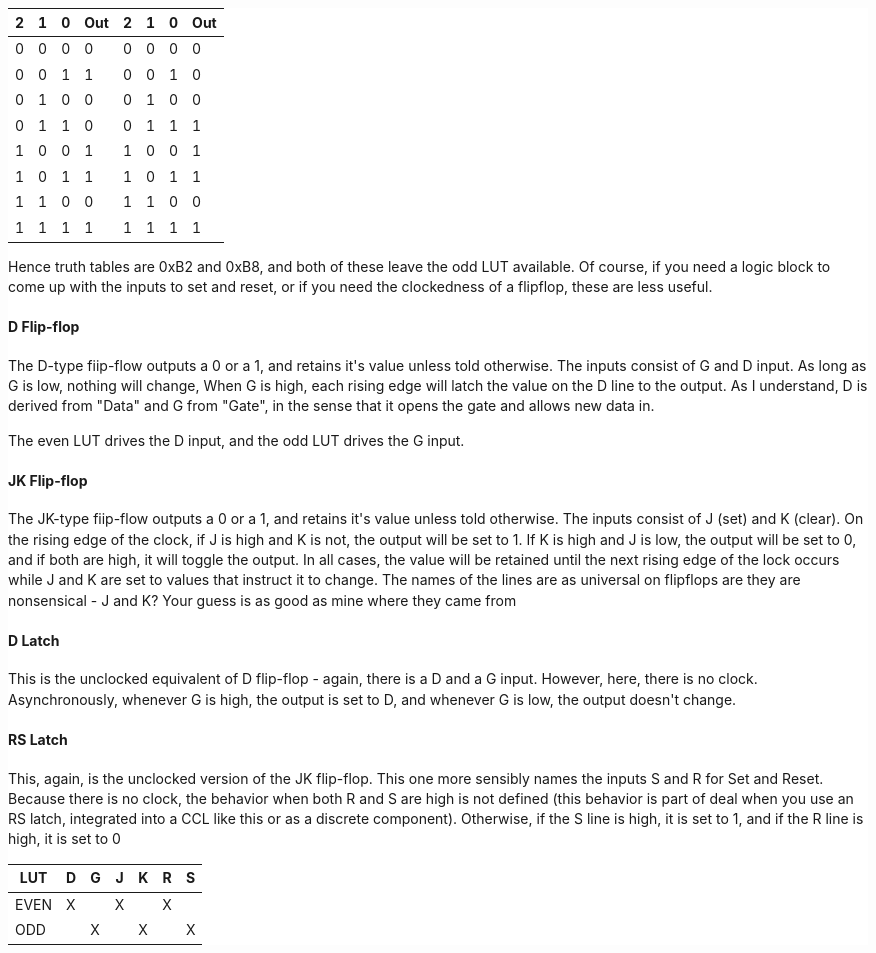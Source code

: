 | 2 | 1 | 0 | Out | 2 | 1 | 0 | Out |
|---|---|---|-----|---|---|---|-----|
| 0 | 0 | 0 |  0  | 0 | 0 | 0 |  0  |
| 0 | 0 | 1 |  1  | 0 | 0 | 1 |  0  |
| 0 | 1 | 0 |  0  | 0 | 1 | 0 |  0  |
| 0 | 1 | 1 |  0  | 0 | 1 | 1 |  1  |
| 1 | 0 | 0 |  1  | 1 | 0 | 0 |  1  |
| 1 | 0 | 1 |  1  | 1 | 0 | 1 |  1  |
| 1 | 1 | 0 |  0  | 1 | 1 | 0 |  0  |
| 1 | 1 | 1 |  1  | 1 | 1 | 1 |  1  |

Hence truth tables are 0xB2 and 0xB8, and both of these leave the odd LUT available. Of course, if you need a logic block to come up with the inputs to set and reset, or if you need the clockedness of a flipflop, these are less useful.



#### D Flip-flop
The D-type fiip-flow outputs a 0 or a 1, and retains it's value unless told otherwise. The inputs consist of G and D input. As long as G is low, nothing will change, When G is high, each rising edge will latch the value on the D line to the output. As I understand, D is derived from "Data" and G from "Gate", in the sense that it opens the gate and allows new data in.

The even LUT drives the D input, and the odd LUT drives the G input.


#### JK Flip-flop
The JK-type fiip-flow outputs a 0 or a 1, and retains it's value unless told otherwise. The inputs consist of J (set) and K (clear). On the rising edge of the clock, if J is high and K is not, the output will be set to 1. If K is high and J is low, the output will be set to 0, and if both are high, it will toggle the output. In all cases, the value will be retained until the next rising edge of the lock occurs while J and K are set to values that instruct it to change. The names of the lines are as universal on flipflops are they are nonsensical - J and K? Your guess is as good as mine where they came from

#### D Latch
This is the unclocked equivalent of D flip-flop - again, there is a D and a G input. However, here, there is no clock. Asynchronously, whenever G is high, the output is set to D, and whenever G is low, the output doesn't change.

#### RS Latch
This, again, is the unclocked version of the JK flip-flop. This one more sensibly names the inputs S and R for Set and Reset. Because there is no clock, the behavior when both R and S are high is not defined (this behavior is part of deal when you use an RS latch, integrated into a CCL like this or as a discrete component). Otherwise, if the S line is high, it is set to 1, and if the R line is high, it is set to 0

| LUT  | D | G | J | K | R | S |
|------|---|---|---|---|---|---|
| EVEN | X |   | X |   | X |   |
| ODD  |   | X |   | X |   | X |

